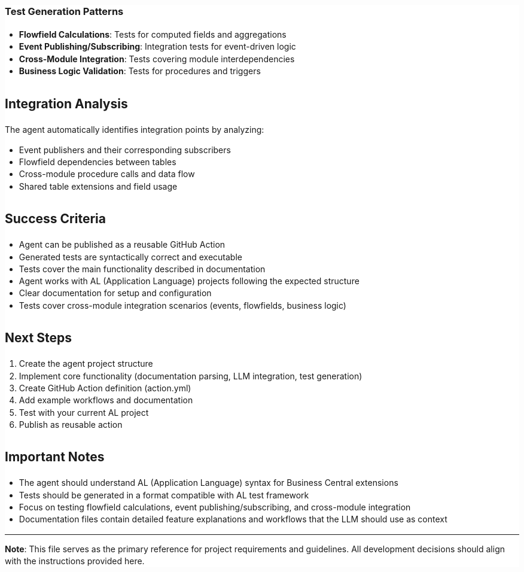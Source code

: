 ### Test Generation Patterns
- **Flowfield Calculations**: Tests for computed fields and aggregations
- **Event Publishing/Subscribing**: Integration tests for event-driven logic
- **Cross-Module Integration**: Tests covering module interdependencies
- **Business Logic Validation**: Tests for procedures and triggers

## Integration Analysis
The agent automatically identifies integration points by analyzing:
- Event publishers and their corresponding subscribers
- Flowfield dependencies between tables
- Cross-module procedure calls and data flow
- Shared table extensions and field usage

## Success Criteria
- Agent can be published as a reusable GitHub Action
- Generated tests are syntactically correct and executable
- Tests cover the main functionality described in documentation
- Agent works with AL (Application Language) projects following the expected structure
- Clear documentation for setup and configuration
- Tests cover cross-module integration scenarios (events, flowfields, business logic)

## Next Steps
1. Create the agent project structure
2. Implement core functionality (documentation parsing, LLM integration, test generation)
3. Create GitHub Action definition (action.yml)
4. Add example workflows and documentation
5. Test with your current AL project
6. Publish as reusable action

## Important Notes
- The agent should understand AL (Application Language) syntax for Business Central extensions
- Tests should be generated in a format compatible with AL test framework
- Focus on testing flowfield calculations, event publishing/subscribing, and cross-module integration
- Documentation files contain detailed feature explanations and workflows that the LLM should use as context
---

**Note**: This file serves as the primary reference for project requirements and guidelines. All development decisions should align with the instructions provided here.